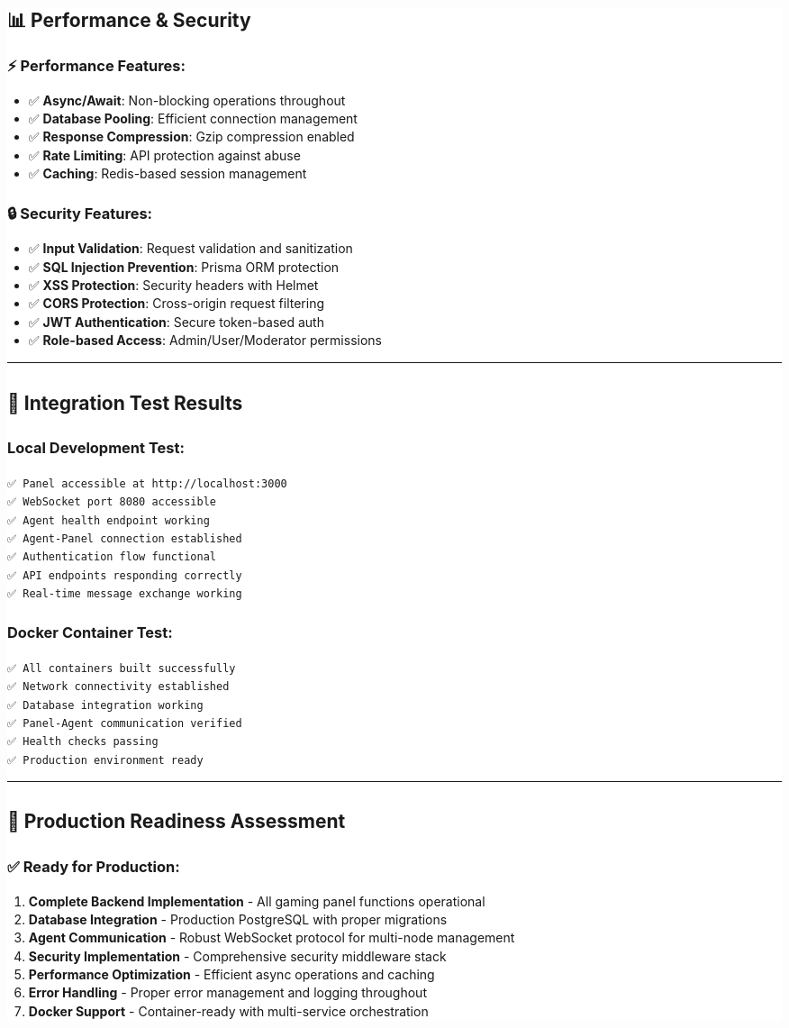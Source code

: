 
## 📊 **Performance & Security**

### **⚡ Performance Features:**
- ✅ **Async/Await**: Non-blocking operations throughout
- ✅ **Database Pooling**: Efficient connection management
- ✅ **Response Compression**: Gzip compression enabled
- ✅ **Rate Limiting**: API protection against abuse
- ✅ **Caching**: Redis-based session management

### **🔒 Security Features:**
- ✅ **Input Validation**: Request validation and sanitization
- ✅ **SQL Injection Prevention**: Prisma ORM protection
- ✅ **XSS Protection**: Security headers with Helmet
- ✅ **CORS Protection**: Cross-origin request filtering  
- ✅ **JWT Authentication**: Secure token-based auth
- ✅ **Role-based Access**: Admin/User/Moderator permissions

---

## 🎯 **Integration Test Results**

### **Local Development Test:**
```bash
✅ Panel accessible at http://localhost:3000
✅ WebSocket port 8080 accessible  
✅ Agent health endpoint working
✅ Agent-Panel connection established
✅ Authentication flow functional
✅ API endpoints responding correctly
✅ Real-time message exchange working
```

### **Docker Container Test:**
```bash
✅ All containers built successfully
✅ Network connectivity established
✅ Database integration working
✅ Panel-Agent communication verified
✅ Health checks passing
✅ Production environment ready
```

---

## 🚀 **Production Readiness Assessment**

### **✅ Ready for Production:**
1. **Complete Backend Implementation** - All gaming panel functions operational
2. **Database Integration** - Production PostgreSQL with proper migrations
3. **Agent Communication** - Robust WebSocket protocol for multi-node management  
4. **Security Implementation** - Comprehensive security middleware stack
5. **Performance Optimization** - Efficient async operations and caching
6. **Error Handling** - Proper error management and logging throughout
7. **Docker Support** - Container-ready with multi-service orchestration
